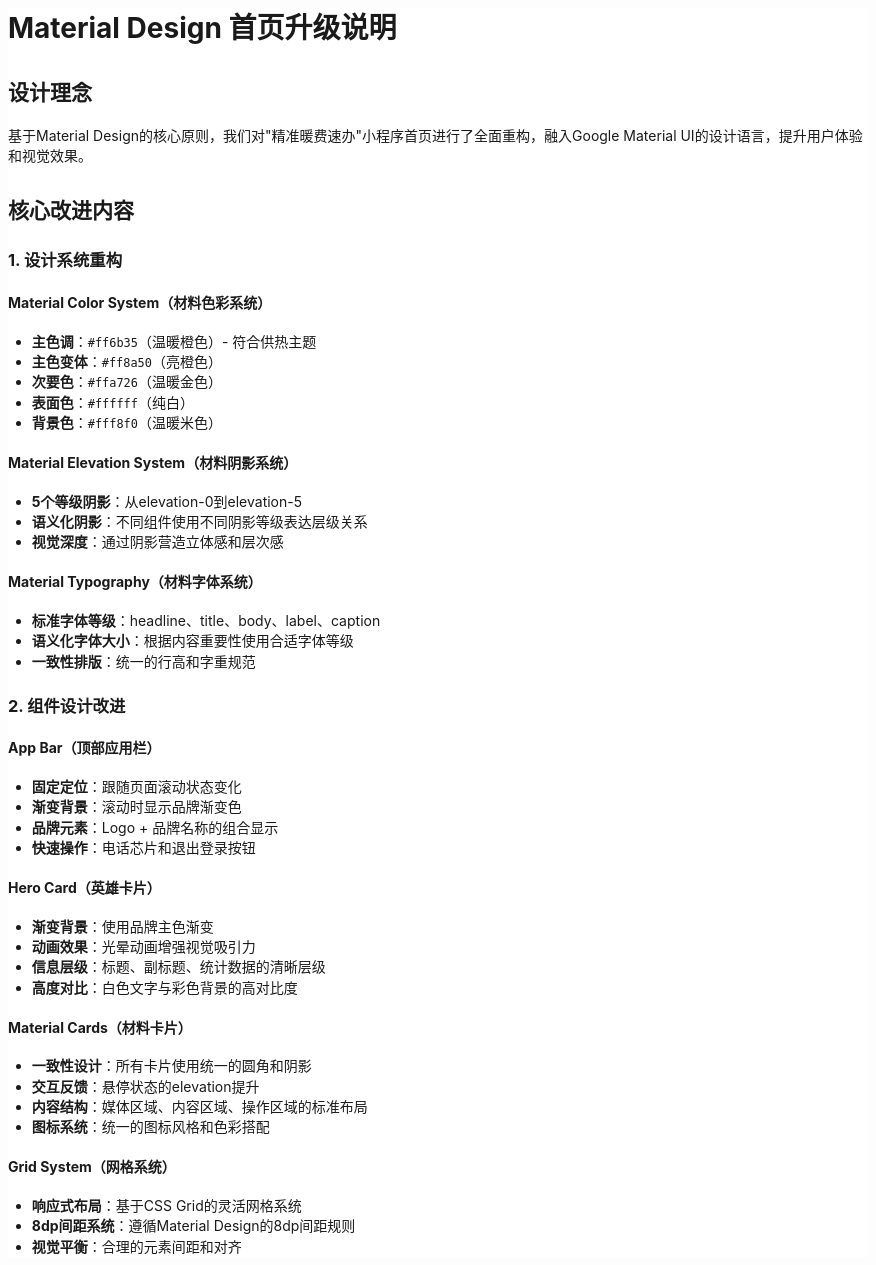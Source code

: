 # Material Design 首页升级说明

## 设计理念

基于Material Design的核心原则，我们对"精准暖费速办"小程序首页进行了全面重构，融入Google Material UI的设计语言，提升用户体验和视觉效果。

## 核心改进内容

### 1. 设计系统重构

#### Material Color System（材料色彩系统）
- **主色调**：`#ff6b35`（温暖橙色）- 符合供热主题
- **主色变体**：`#ff8a50`（亮橙色）
- **次要色**：`#ffa726`（温暖金色）
- **表面色**：`#ffffff`（纯白）
- **背景色**：`#fff8f0`（温暖米色）

#### Material Elevation System（材料阴影系统）
- **5个等级阴影**：从elevation-0到elevation-5
- **语义化阴影**：不同组件使用不同阴影等级表达层级关系
- **视觉深度**：通过阴影营造立体感和层次感

#### Material Typography（材料字体系统）
- **标准字体等级**：headline、title、body、label、caption
- **语义化字体大小**：根据内容重要性使用合适字体等级
- **一致性排版**：统一的行高和字重规范

### 2. 组件设计改进

#### App Bar（顶部应用栏）
- **固定定位**：跟随页面滚动状态变化
- **渐变背景**：滚动时显示品牌渐变色
- **品牌元素**：Logo + 品牌名称的组合显示
- **快速操作**：电话芯片和退出登录按钮

#### Hero Card（英雄卡片）
- **渐变背景**：使用品牌主色渐变
- **动画效果**：光晕动画增强视觉吸引力
- **信息层级**：标题、副标题、统计数据的清晰层级
- **高度对比**：白色文字与彩色背景的高对比度

#### Material Cards（材料卡片）
- **一致性设计**：所有卡片使用统一的圆角和阴影
- **交互反馈**：悬停状态的elevation提升
- **内容结构**：媒体区域、内容区域、操作区域的标准布局
- **图标系统**：统一的图标风格和色彩搭配

#### Grid System（网格系统）
- **响应式布局**：基于CSS Grid的灵活网格系统
- **8dp间距系统**：遵循Material Design的8dp间距规则
- **视觉平衡**：合理的元素间距和对齐
